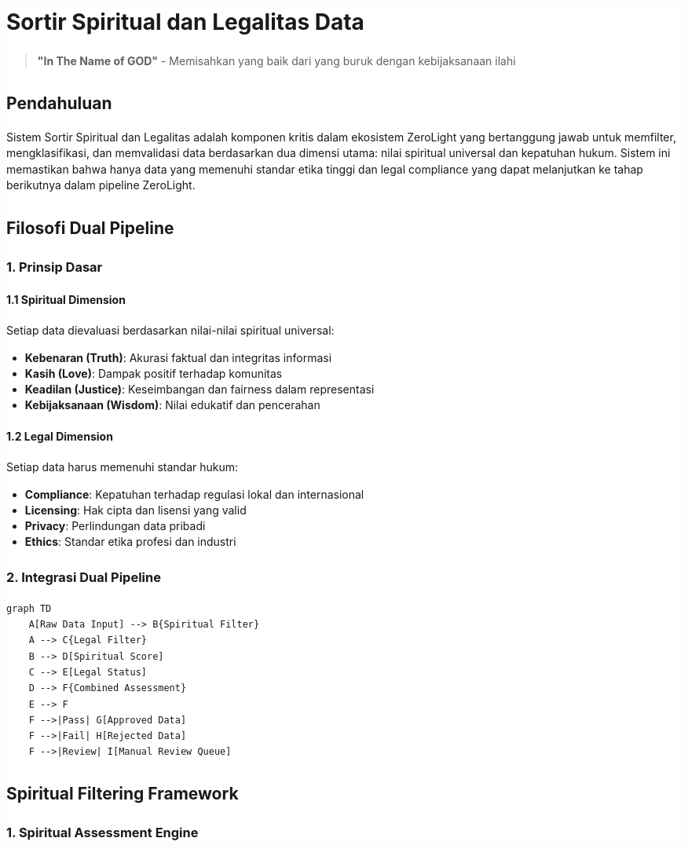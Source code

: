 # Sortir Spiritual dan Legalitas Data

> **"In The Name of GOD"** - Memisahkan yang baik dari yang buruk dengan kebijaksanaan ilahi

## Pendahuluan

Sistem Sortir Spiritual dan Legalitas adalah komponen kritis dalam ekosistem ZeroLight yang bertanggung jawab untuk memfilter, mengklasifikasi, dan memvalidasi data berdasarkan dua dimensi utama: nilai spiritual universal dan kepatuhan hukum. Sistem ini memastikan bahwa hanya data yang memenuhi standar etika tinggi dan legal compliance yang dapat melanjutkan ke tahap berikutnya dalam pipeline ZeroLight.

## Filosofi Dual Pipeline

### 1. Prinsip Dasar

#### 1.1 Spiritual Dimension
Setiap data dievaluasi berdasarkan nilai-nilai spiritual universal:
- **Kebenaran (Truth)**: Akurasi faktual dan integritas informasi
- **Kasih (Love)**: Dampak positif terhadap komunitas
- **Keadilan (Justice)**: Keseimbangan dan fairness dalam representasi
- **Kebijaksanaan (Wisdom)**: Nilai edukatif dan pencerahan

#### 1.2 Legal Dimension
Setiap data harus memenuhi standar hukum:
- **Compliance**: Kepatuhan terhadap regulasi lokal dan internasional
- **Licensing**: Hak cipta dan lisensi yang valid
- **Privacy**: Perlindungan data pribadi
- **Ethics**: Standar etika profesi dan industri

### 2. Integrasi Dual Pipeline

```mermaid
graph TD
    A[Raw Data Input] --> B{Spiritual Filter}
    A --> C{Legal Filter}
    B --> D[Spiritual Score]
    C --> E[Legal Status]
    D --> F{Combined Assessment}
    E --> F
    F -->|Pass| G[Approved Data]
    F -->|Fail| H[Rejected Data]
    F -->|Review| I[Manual Review Queue]
```

## Spiritual Filtering Framework

### 1. Spiritual Assessment Engine
